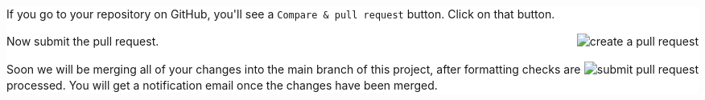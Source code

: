 If you go to your repository on GitHub, you'll see a `Compare & pull request` button. Click on that button.

<img style="float: right;" src="https://firstcontributions.github.io/assets/Readme/compare-and-pull.png" alt="create a pull request" />

Now submit the pull request.

<img style="float: right;" src="https://firstcontributions.github.io/assets/Readme/submit-pull-request.png" alt="submit pull request" />

Soon we will be merging all of your changes into the main branch of this project, after formatting checks are processed. You will get a notification email once the changes have been merged.



